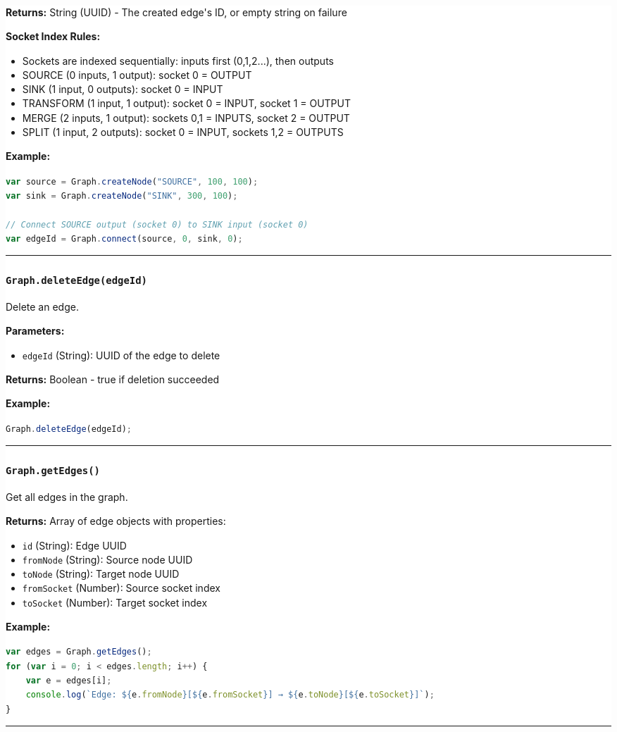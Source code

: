 **Returns:** String (UUID) - The created edge's ID, or empty string on failure

**Socket Index Rules:**
- Sockets are indexed sequentially: inputs first (0,1,2...), then outputs
- SOURCE (0 inputs, 1 output): socket 0 = OUTPUT
- SINK (1 input, 0 outputs): socket 0 = INPUT
- TRANSFORM (1 input, 1 output): socket 0 = INPUT, socket 1 = OUTPUT
- MERGE (2 inputs, 1 output): sockets 0,1 = INPUTS, socket 2 = OUTPUT
- SPLIT (1 input, 2 outputs): socket 0 = INPUT, sockets 1,2 = OUTPUTS

**Example:**
```javascript
var source = Graph.createNode("SOURCE", 100, 100);
var sink = Graph.createNode("SINK", 300, 100);

// Connect SOURCE output (socket 0) to SINK input (socket 0)
var edgeId = Graph.connect(source, 0, sink, 0);
```

---

### `Graph.deleteEdge(edgeId)`
Delete an edge.

**Parameters:**
- `edgeId` (String): UUID of the edge to delete

**Returns:** Boolean - true if deletion succeeded

**Example:**
```javascript
Graph.deleteEdge(edgeId);
```

---

### `Graph.getEdges()`
Get all edges in the graph.

**Returns:** Array of edge objects with properties:
- `id` (String): Edge UUID
- `fromNode` (String): Source node UUID
- `toNode` (String): Target node UUID
- `fromSocket` (Number): Source socket index
- `toSocket` (Number): Target socket index

**Example:**
```javascript
var edges = Graph.getEdges();
for (var i = 0; i < edges.length; i++) {
    var e = edges[i];
    console.log(`Edge: ${e.fromNode}[${e.fromSocket}] → ${e.toNode}[${e.toSocket}]`);
}
```

---
